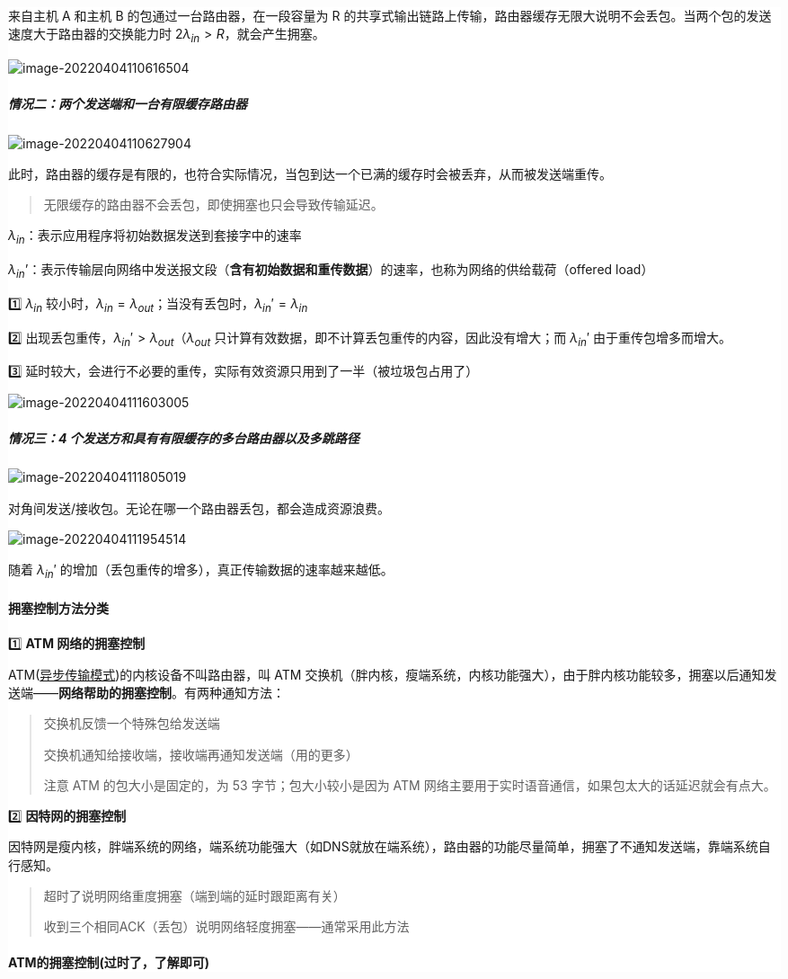 来自主机 A 和主机 B 的包通过一台路由器，在一段容量为 R 的共享式输出链路上传输，路由器缓存无限大说明不会丢包。当两个包的发送速度大于路由器的交换能力时 $2\lambda_{in}>R$，就会产生拥塞。

![image-20220404110616504](https://telegraph-image-5ms.pages.dev/file/BQACAgUAAyEGAASIfjD1AAPJaJcFg4R-D0giM_PCWSTRDzjsY1gAAvsZAALIgblUnQpHUshIYEg2BA.png)

##### 情况二：两个发送端和一台有限缓存路由器

![image-20220404110627904](https://telegraph-image-5ms.pages.dev/file/BQACAgUAAyEGAASIfjD1AAPKaJcFk0ymFMQu0LOkoOx5ekEj5sUAAvwZAALIgblUMx1OJN3VoEo2BA.png)

此时，路由器的缓存是有限的，也符合实际情况，当包到达一个已满的缓存时会被丢弃，从而被发送端重传。

> 无限缓存的路由器不会丢包，即使拥塞也只会导致传输延迟。

$\lambda_{in}$：表示应用程序将初始数据发送到套接字中的速率

$\lambda_{in}’$：表示传输层向网络中发送报文段（**含有初始数据和重传数据**）的速率，也称为网络的供给载荷（offered load）

:one: $\lambda_{in}$ 较小时，$\lambda_{in}=\lambda_{out}$；当没有丢包时，$\lambda_{in}'=\lambda_{in}$

:two: 出现丢包重传，$\lambda_{in}'>\lambda_{out}（$$\lambda_{out}$ 只计算有效数据，即不计算丢包重传的内容，因此没有增大；而 $\lambda_{in}'$ 由于重传包增多而增大。

:three: 延时较大，会进行不必要的重传，实际有效资源只用到了一半（被垃圾包占用了）

![image-20220404111603005](https://telegraph-image-5ms.pages.dev/file/BQACAgUAAyEGAASIfjD1AAPLaJcFpMQ_FffL02YhOMaG23qztnMAAv0ZAALIgblUkDlx7ux6i7c2BA.png)

##### 情况三：4 个发送方和具有有限缓存的多台路由器以及多跳路径

![image-20220404111805019](https://telegraph-image-5ms.pages.dev/file/BQACAgUAAyEGAASIfjD1AAPMaJcFtiip9Aw3KNcvrRUDW8VWiyEAAv4ZAALIgblUmAWZ4i5h7KQ2BA.png)

对角间发送/接收包。无论在哪一个路由器丢包，都会造成资源浪费。

![image-20220404111954514](https://telegraph-image-5ms.pages.dev/file/BQACAgUAAyEGAASIfjD1AAPNaJcFyLAnZE1N0mY9B1BVZb4NWQMAAv8ZAALIgblUuZEuS8VsjrU2BA.png)

随着 $\lambda_{in}'$ 的增加（丢包重传的增多），真正传输数据的速率越来越低。

#### 拥塞控制方法分类

:one: **ATM 网络的拥塞控制**

ATM([异步传输模式](https://baike.baidu.com/item/异步传输模式/511955))的内核设备不叫路由器，叫 ATM 交换机（胖内核，瘦端系统，内核功能强大），由于胖内核功能较多，拥塞以后通知发送端——**网络帮助的拥塞控制**。有两种通知方法：

> 交换机反馈一个特殊包给发送端
>
> 交换机通知给接收端，接收端再通知发送端（用的更多）
>
> 注意 ATM 的包大小是固定的，为 53 字节；包大小较小是因为 ATM 网络主要用于实时语音通信，如果包太大的话延迟就会有点大。

:two: **因特网的拥塞控制**

因特网是瘦内核，胖端系统的网络，端系统功能强大（如DNS就放在端系统），路由器的功能尽量简单，拥塞了不通知发送端，靠端系统自行感知。

> 超时了说明网络重度拥塞（端到端的延时跟距离有关）
>
> 收到三个相同ACK（丢包）说明网络轻度拥塞——通常采用此方法

#### ATM的拥塞控制(过时了，了解即可)
